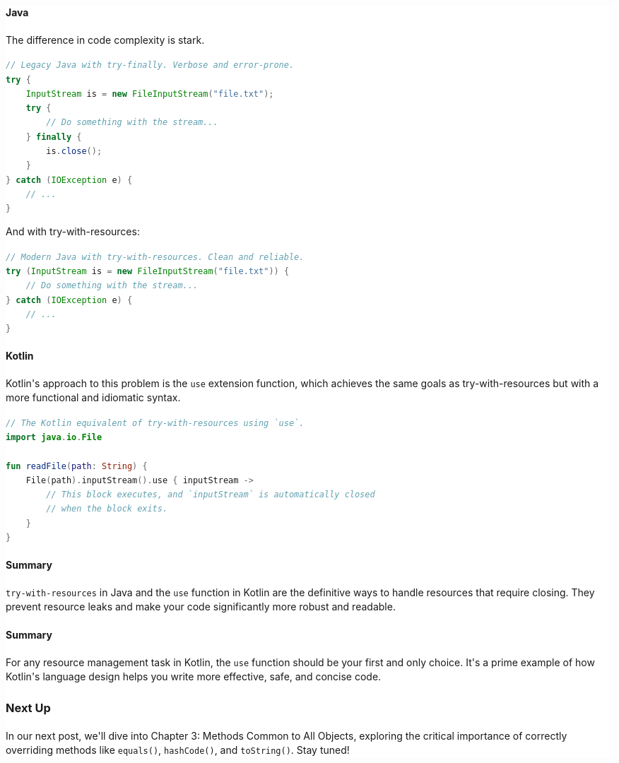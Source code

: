 #### Java
The difference in code complexity is stark.

```java
// Legacy Java with try-finally. Verbose and error-prone.
try {
    InputStream is = new FileInputStream("file.txt");
    try {
        // Do something with the stream...
    } finally {
        is.close();
    }
} catch (IOException e) {
    // ...
}
```

And with try-with-resources:

```java
// Modern Java with try-with-resources. Clean and reliable.
try (InputStream is = new FileInputStream("file.txt")) {
    // Do something with the stream...
} catch (IOException e) {
    // ...
}
```

#### Kotlin
Kotlin's approach to this problem is the `use` extension function, which achieves the same goals as try-with-resources but with a more functional and idiomatic syntax.

```kotlin
// The Kotlin equivalent of try-with-resources using `use`.
import java.io.File

fun readFile(path: String) {
    File(path).inputStream().use { inputStream ->
        // This block executes, and `inputStream` is automatically closed
        // when the block exits.
    }
}
```

#### Summary
`try-with-resources` in Java and the `use` function in Kotlin are the definitive ways to handle resources that require closing. They prevent resource leaks and make your code significantly more robust and readable.

#### Summary
For any resource management task in Kotlin, the `use` function should be your first and only choice. It's a prime example of how Kotlin's language design helps you write more effective, safe, and concise code.

### Next Up
In our next post, we'll dive into Chapter 3: Methods Common to All Objects, exploring the critical importance of correctly overriding methods like `equals()`, `hashCode()`, and `toString()`. Stay tuned!
